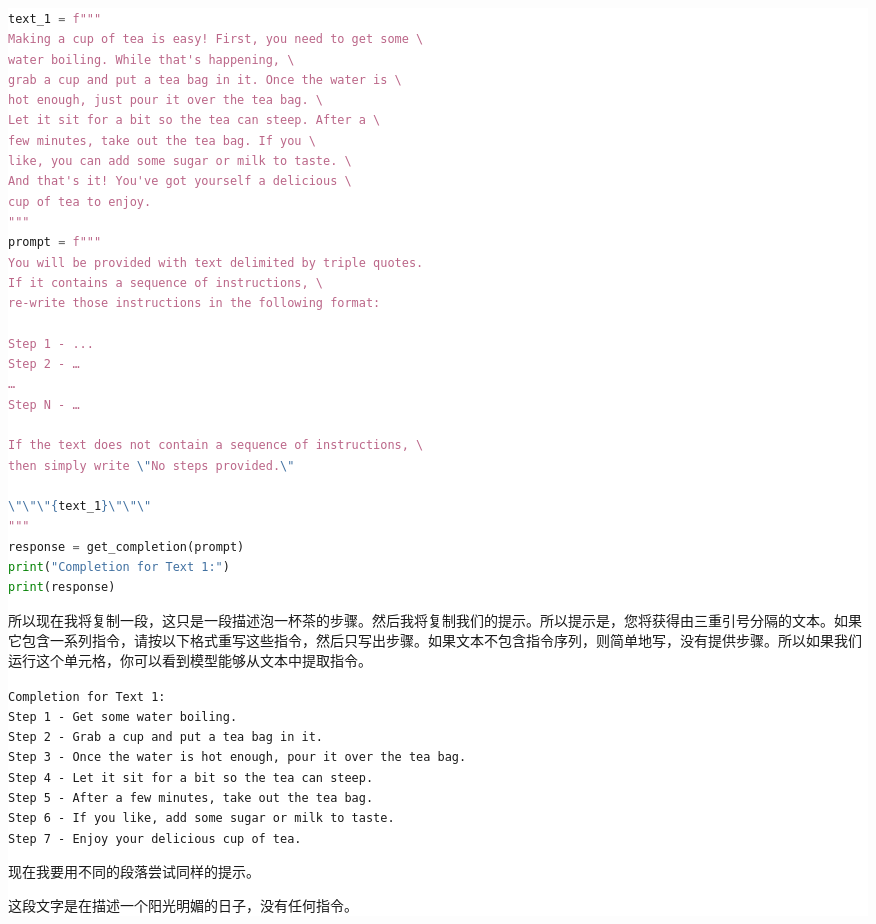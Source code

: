



```python
text_1 = f"""
Making a cup of tea is easy! First, you need to get some \ 
water boiling. While that's happening, \ 
grab a cup and put a tea bag in it. Once the water is \ 
hot enough, just pour it over the tea bag. \ 
Let it sit for a bit so the tea can steep. After a \ 
few minutes, take out the tea bag. If you \ 
like, you can add some sugar or milk to taste. \ 
And that's it! You've got yourself a delicious \ 
cup of tea to enjoy.
"""
prompt = f"""
You will be provided with text delimited by triple quotes. 
If it contains a sequence of instructions, \ 
re-write those instructions in the following format:

Step 1 - ...
Step 2 - …
…
Step N - …

If the text does not contain a sequence of instructions, \ 
then simply write \"No steps provided.\"

\"\"\"{text_1}\"\"\"
"""
response = get_completion(prompt)
print("Completion for Text 1:")
print(response)
```

所以现在我将复制一段，这只是一段描述泡一杯茶的步骤。然后我将复制我们的提示。所以提示是，您将获得由三重引号分隔的文本。如果它包含一系列指令，请按以下格式重写这些指令，然后只写出步骤。如果文本不包含指令序列，则简单地写，没有提供步骤。所以如果我们运行这个单元格，你可以看到模型能够从文本中提取指令。

```
Completion for Text 1:
Step 1 - Get some water boiling.
Step 2 - Grab a cup and put a tea bag in it.
Step 3 - Once the water is hot enough, pour it over the tea bag.
Step 4 - Let it sit for a bit so the tea can steep.
Step 5 - After a few minutes, take out the tea bag.
Step 6 - If you like, add some sugar or milk to taste.
Step 7 - Enjoy your delicious cup of tea.
```



现在我要用不同的段落尝试同样的提示。

这段文字是在描述一个阳光明媚的日子，没有任何指令。

